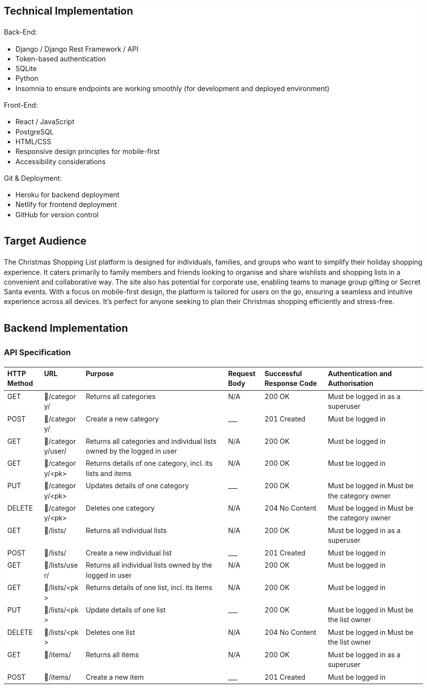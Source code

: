 ## **Technical Implementation**

Back-End:

* Django / Django Rest Framework / API  
* Token-based authentication  
* SQLite  
* Python  
* Insomnia to ensure endpoints are working smoothly (for development and deployed environment)

Front-End:

* React / JavaScript  
* PostgreSQL  
* HTML/CSS  
* Responsive design principles for mobile-first  
* Accessibility considerations

Git & Deployment:

* Heroku for backend deployment  
* Netlify for frontend deployment  
* GitHub for version control

## **Target Audience**

The Christmas Shopping List platform is designed for individuals, families, and groups who want to simplify their holiday shopping experience. It caters primarily to family members and friends looking to organise and share wishlists and shopping lists in a convenient and collaborative way. The site also has potential for corporate use, enabling teams to manage group gifting or Secret Santa events. With a focus on mobile-first design, the platform is tailored for users on the go, ensuring a seamless and intuitive experience across all devices. It’s perfect for anyone seeking to plan their Christmas shopping efficiently and stress-free.

## **Backend Implementation**

### API Specification

| HTTP Method | URL | Purpose | Request Body | Successful Response Code | Authentication and Authorisation |
| :---- | :---- | :---- | :---- | :---- | :---- |
| GET | 📕/category/ | Returns all categories | N/A | 200 OK | Must be logged in as a superuser |
| POST | 📕/category/ | Create a new category | \_\_\_ | 201 Created | Must be logged in |
| GET | 📕/category/user/ | Returns all categories and individual lists owned by the logged in user | N/A | 200 OK | Must be logged in |
| GET | 📕/category/\<pk\> | Returns details of one category, incl. its lists and items | N/A | 200 OK | Must be logged in |
| PUT | 📕/category/\<pk\> | Updates details of one category | \_\_\_ | 200 OK | Must be logged in Must be the category owner |
| DELETE | 📕/category/\<pk\> | Deletes one category | N/A | 204 No Content | Must be logged in Must be the category owner |
| GET | 📗/lists/ | Returns all individual lists | N/A | 200 OK | Must be logged in as a superuser |
| POST | 📗/lists/ | Create a new individual list | \_\_\_ | 201 Created | Must be logged in |
| GET | 📗/lists/user/ | Returns all individual lists owned by the logged in user | N/A | 200 OK | Must be logged in |
| GET | 📗/lists/\<pk\> | Returns details of one list, incl. its items | N/A | 200 OK | Must be logged in |
| PUT | 📗/lists/\<pk\> | Update details of one list | \_\_\_ | 200 OK | Must be logged in Must be the list owner |
| DELETE | 📗/lists/\<pk\> | Deletes one list | N/A | 204 No Content | Must be logged in Must be the list owner |
| GET | 📙/items/ | Returns all items | N/A | 200 OK | Must be logged in as a superuser |
| POST | 📙/items/ | Create a new item | \_\_\_ | 201 Created | Must be logged in |